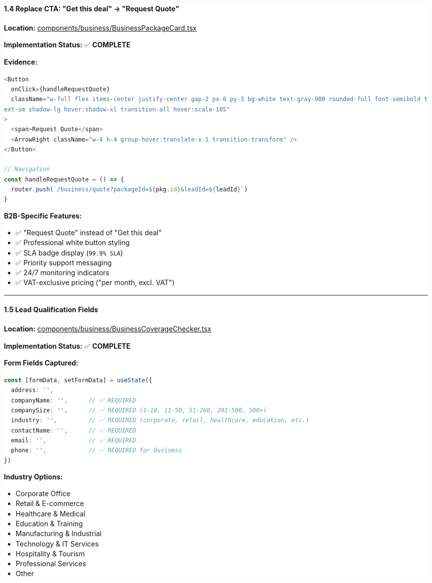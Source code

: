 
#### 1.4 Replace CTA: "Get this deal" → "Request Quote"

**Location:** [components/business/BusinessPackageCard.tsx](../../components/business/BusinessPackageCard.tsx:166-172)

**Implementation Status:** ✅ **COMPLETE**

**Evidence:**
```typescript
<Button
  onClick={handleRequestQuote}
  className="w-full flex items-center justify-center gap-2 px-6 py-3 bg-white text-gray-900 rounded-full font-semibold text-sm shadow-lg hover:shadow-xl transition-all hover:scale-105"
>
  <span>Request Quote</span>
  <ArrowRight className="w-4 h-4 group-hover:translate-x-1 transition-transform" />
</Button>

// Navigation
const handleRequestQuote = () => {
  router.push(`/business/quote?packageId=${pkg.id}&leadId=${leadId}`)
}
```

**B2B-Specific Features:**
- ✅ "Request Quote" instead of "Get this deal"
- ✅ Professional white button styling
- ✅ SLA badge display (`99.9% SLA`)
- ✅ Priority support messaging
- ✅ 24/7 monitoring indicators
- ✅ VAT-exclusive pricing ("per month, excl. VAT")

---

#### 1.5 Lead Qualification Fields

**Location:** [components/business/BusinessCoverageChecker.tsx](../../components/business/BusinessCoverageChecker.tsx:21-48)

**Implementation Status:** ✅ **COMPLETE**

**Form Fields Captured:**
```typescript
const [formData, setFormData] = useState({
  address: '',
  companyName: '',      // ✅ REQUIRED
  companySize: '',      // ✅ REQUIRED (1-10, 11-50, 51-200, 201-500, 500+)
  industry: '',         // ✅ REQUIRED (corporate, retail, healthcare, education, etc.)
  contactName: '',      // ✅ REQUIRED
  email: '',            // ✅ REQUIRED
  phone: '',            // ✅ REQUIRED for business
})
```

**Industry Options:**
- Corporate Office
- Retail & E-commerce
- Healthcare & Medical
- Education & Training
- Manufacturing & Industrial
- Technology & IT Services
- Hospitality & Tourism
- Professional Services
- Other
